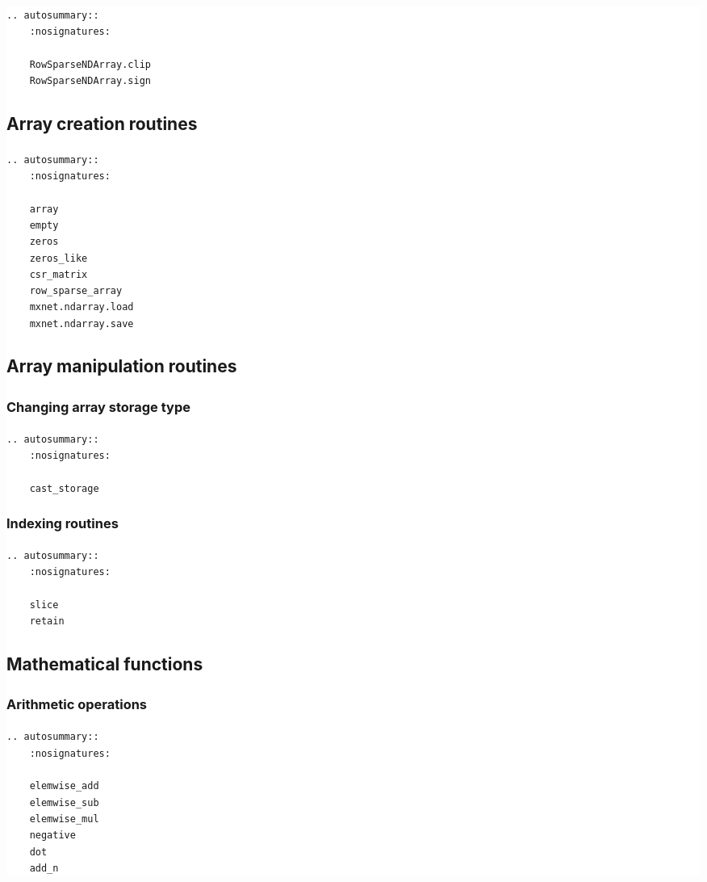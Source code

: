 ```eval_rst
.. autosummary::
    :nosignatures:

    RowSparseNDArray.clip
    RowSparseNDArray.sign
```

## Array creation routines

```eval_rst
.. autosummary::
    :nosignatures:

    array
    empty
    zeros
    zeros_like
    csr_matrix
    row_sparse_array
    mxnet.ndarray.load
    mxnet.ndarray.save
```

## Array manipulation routines

### Changing array storage type

```eval_rst
.. autosummary::
    :nosignatures:

    cast_storage
```

### Indexing routines

```eval_rst
.. autosummary::
    :nosignatures:

    slice
    retain
```

## Mathematical functions

### Arithmetic operations

```eval_rst
.. autosummary::
    :nosignatures:

    elemwise_add
    elemwise_sub
    elemwise_mul
    negative
    dot
    add_n
```

